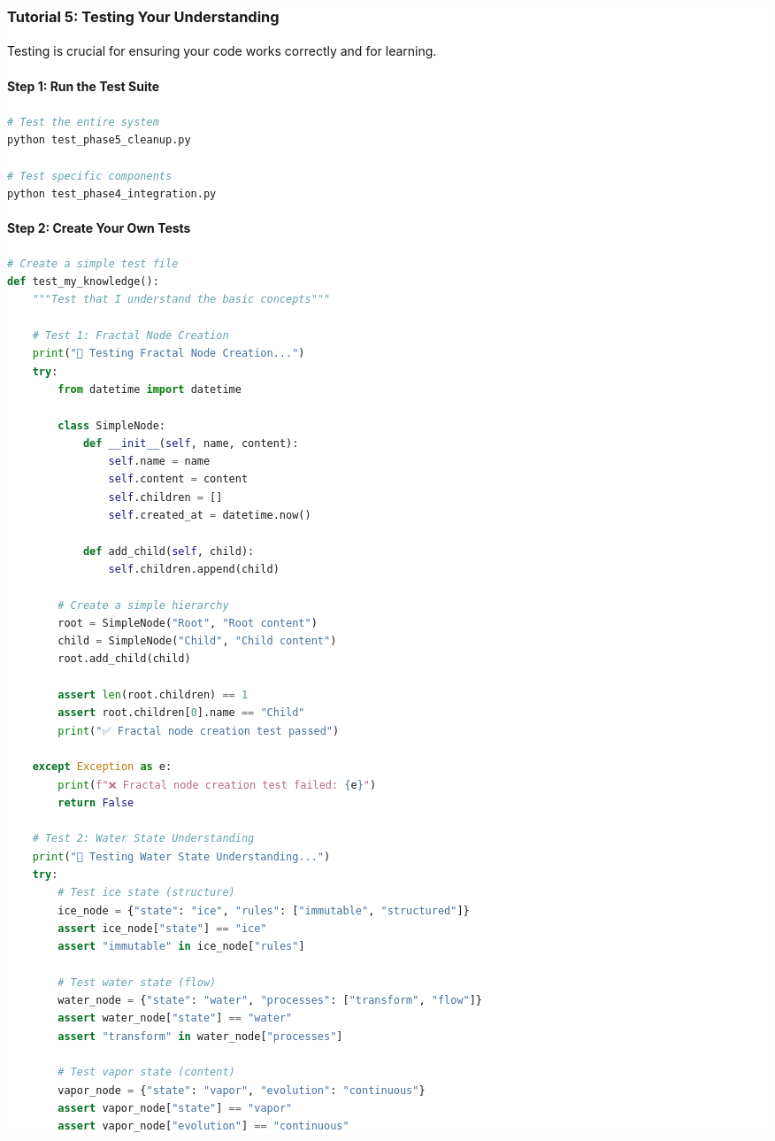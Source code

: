 ### **Tutorial 5: Testing Your Understanding**

Testing is crucial for ensuring your code works correctly and for learning.

#### **Step 1: Run the Test Suite**
```bash
# Test the entire system
python test_phase5_cleanup.py

# Test specific components
python test_phase4_integration.py
```

#### **Step 2: Create Your Own Tests**
```python
# Create a simple test file
def test_my_knowledge():
    """Test that I understand the basic concepts"""
    
    # Test 1: Fractal Node Creation
    print("🧪 Testing Fractal Node Creation...")
    try:
        from datetime import datetime
        
        class SimpleNode:
            def __init__(self, name, content):
                self.name = name
                self.content = content
                self.children = []
                self.created_at = datetime.now()
            
            def add_child(self, child):
                self.children.append(child)
        
        # Create a simple hierarchy
        root = SimpleNode("Root", "Root content")
        child = SimpleNode("Child", "Child content")
        root.add_child(child)
        
        assert len(root.children) == 1
        assert root.children[0].name == "Child"
        print("✅ Fractal node creation test passed")
        
    except Exception as e:
        print(f"❌ Fractal node creation test failed: {e}")
        return False
    
    # Test 2: Water State Understanding
    print("🧪 Testing Water State Understanding...")
    try:
        # Test ice state (structure)
        ice_node = {"state": "ice", "rules": ["immutable", "structured"]}
        assert ice_node["state"] == "ice"
        assert "immutable" in ice_node["rules"]
        
        # Test water state (flow)
        water_node = {"state": "water", "processes": ["transform", "flow"]}
        assert water_node["state"] == "water"
        assert "transform" in water_node["processes"]
        
        # Test vapor state (content)
        vapor_node = {"state": "vapor", "evolution": "continuous"}
        assert vapor_node["state"] == "vapor"
        assert vapor_node["evolution"] == "continuous"
```